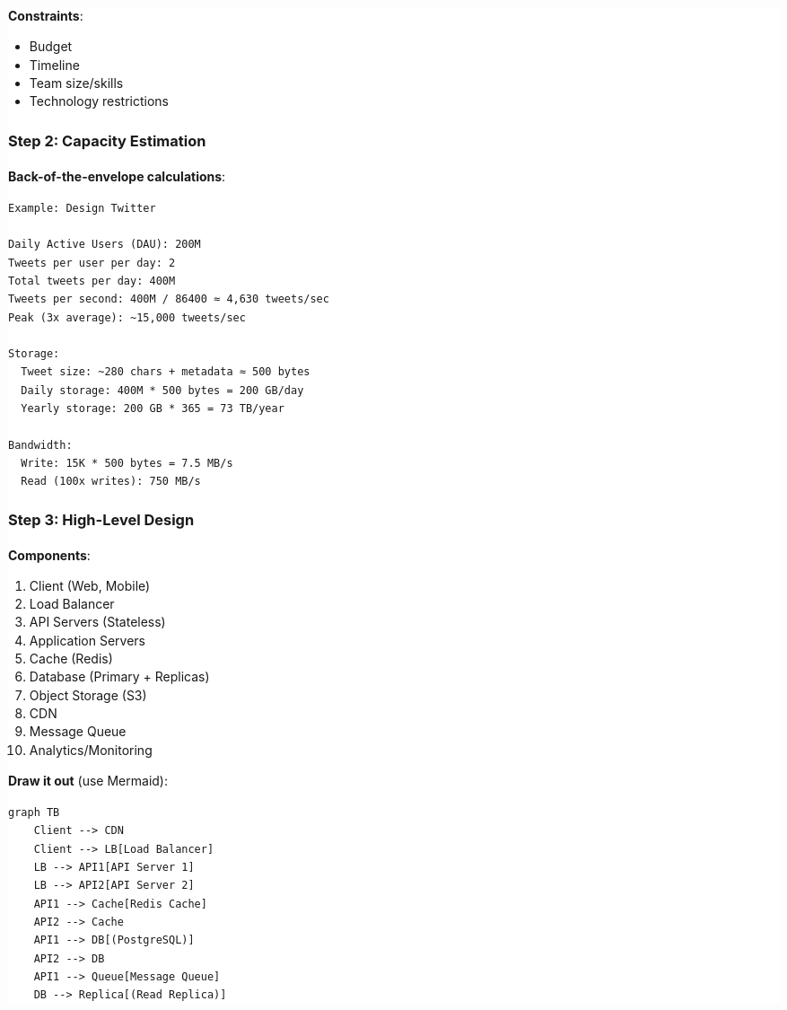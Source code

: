 **Constraints**:
- Budget
- Timeline
- Team size/skills
- Technology restrictions

### Step 2: Capacity Estimation

**Back-of-the-envelope calculations**:

```
Example: Design Twitter

Daily Active Users (DAU): 200M
Tweets per user per day: 2
Total tweets per day: 400M
Tweets per second: 400M / 86400 ≈ 4,630 tweets/sec
Peak (3x average): ~15,000 tweets/sec

Storage:
  Tweet size: ~280 chars + metadata ≈ 500 bytes
  Daily storage: 400M * 500 bytes = 200 GB/day
  Yearly storage: 200 GB * 365 = 73 TB/year

Bandwidth:
  Write: 15K * 500 bytes = 7.5 MB/s
  Read (100x writes): 750 MB/s
```

### Step 3: High-Level Design

**Components**:
1. Client (Web, Mobile)
2. Load Balancer
3. API Servers (Stateless)
4. Application Servers
5. Cache (Redis)
6. Database (Primary + Replicas)
7. Object Storage (S3)
8. CDN
9. Message Queue
10. Analytics/Monitoring

**Draw it out** (use Mermaid):
```mermaid
graph TB
    Client --> CDN
    Client --> LB[Load Balancer]
    LB --> API1[API Server 1]
    LB --> API2[API Server 2]
    API1 --> Cache[Redis Cache]
    API2 --> Cache
    API1 --> DB[(PostgreSQL)]
    API2 --> DB
    API1 --> Queue[Message Queue]
    DB --> Replica[(Read Replica)]
```
